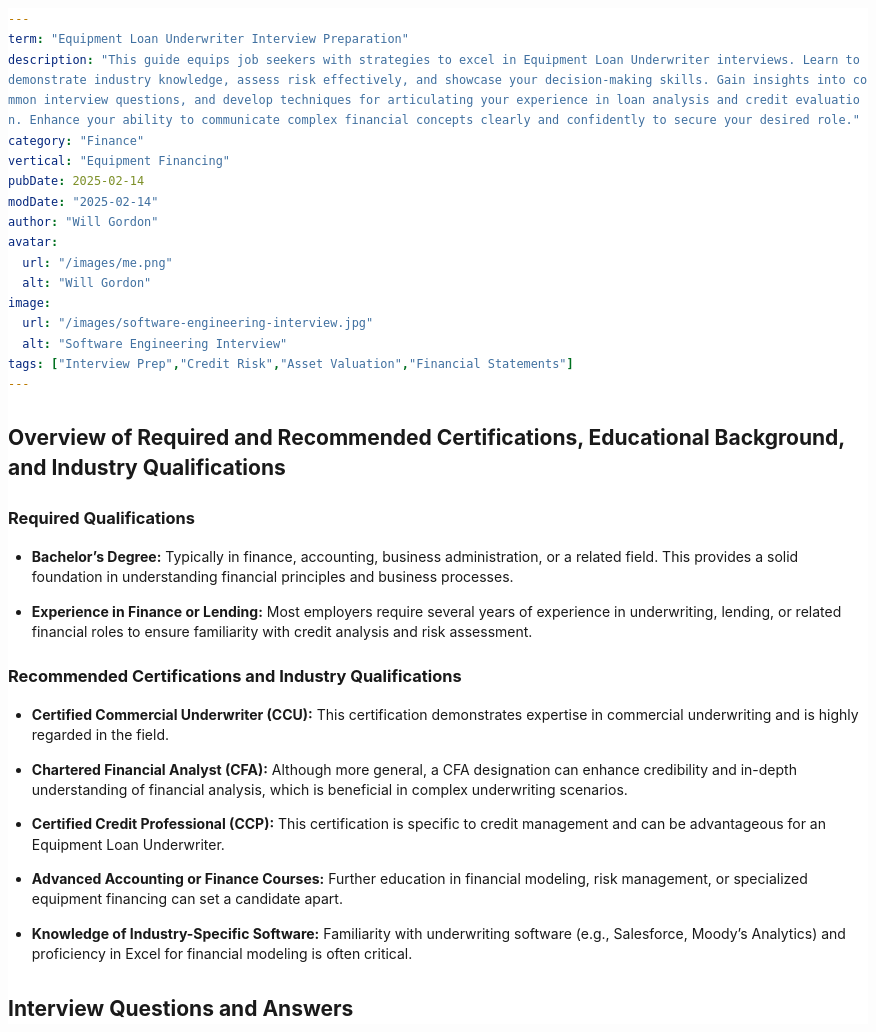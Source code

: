 ```yaml
---
term: "Equipment Loan Underwriter Interview Preparation"
description: "This guide equips job seekers with strategies to excel in Equipment Loan Underwriter interviews. Learn to demonstrate industry knowledge, assess risk effectively, and showcase your decision-making skills. Gain insights into common interview questions, and develop techniques for articulating your experience in loan analysis and credit evaluation. Enhance your ability to communicate complex financial concepts clearly and confidently to secure your desired role."
category: "Finance"
vertical: "Equipment Financing"
pubDate: 2025-02-14
modDate: "2025-02-14"
author: "Will Gordon"
avatar: 
  url: "/images/me.png"
  alt: "Will Gordon"
image:
  url: "/images/software-engineering-interview.jpg"
  alt: "Software Engineering Interview"
tags: ["Interview Prep","Credit Risk","Asset Valuation","Financial Statements"]
---
```


## Overview of Required and Recommended Certifications, Educational Background, and Industry Qualifications

### Required Qualifications
- **Bachelor’s Degree:** Typically in finance, accounting, business administration, or a related field. This provides a solid foundation in understanding financial principles and business processes.
  
- **Experience in Finance or Lending:** Most employers require several years of experience in underwriting, lending, or related financial roles to ensure familiarity with credit analysis and risk assessment.

### Recommended Certifications and Industry Qualifications
- **Certified Commercial Underwriter (CCU):** This certification demonstrates expertise in commercial underwriting and is highly regarded in the field.

- **Chartered Financial Analyst (CFA):** Although more general, a CFA designation can enhance credibility and in-depth understanding of financial analysis, which is beneficial in complex underwriting scenarios.

- **Certified Credit Professional (CCP):** This certification is specific to credit management and can be advantageous for an Equipment Loan Underwriter.

- **Advanced Accounting or Finance Courses:** Further education in financial modeling, risk management, or specialized equipment financing can set a candidate apart.

- **Knowledge of Industry-Specific Software:** Familiarity with underwriting software (e.g., Salesforce, Moody’s Analytics) and proficiency in Excel for financial modeling is often critical.

## Interview Questions and Answers

